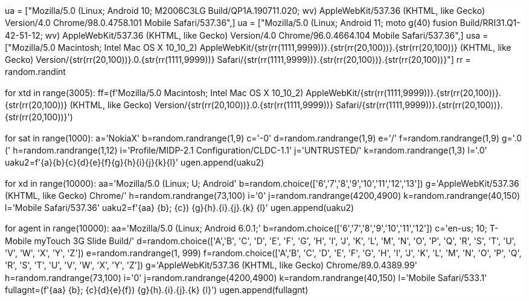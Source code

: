 ua = ["Mozilla/5.0 (Linux; Android 10; M2006C3LG Build/QP1A.190711.020; wv) AppleWebKit/537.36 (KHTML, like Gecko) Version/4.0 Chrome/98.0.4758.101 Mobile Safari/537.36",]
ua = ["Mozilla/5.0 (Linux; Android 11; moto g(40) fusion Build/RRI31.Q1-42-51-12; wv) AppleWebKit/537.36 (KHTML, like Gecko) Version/4.0 Chrome/96.0.4664.104 Mobile Safari/537.36",]
usa = ["Mozilla/5.0 Macintosh; Intel Mac OS X 10_10_2) AppleWebKit/{str(rr(1111,9999))}.{str(rr(20,100))}.{str(rr(20,100))} (KHTML, like Gecko) Version/{str(rr(20,100))}.0.{str(rr(1111,9999))} Safari/{str(rr(1111,9999))}.{str(rr(20,100))}.{str(rr(20,100))}"]
rr = random.randint

for xtd in range(3005):
    ff=(f'Mozilla/5.0 Macintosh; Intel Mac OS X 10_10_2) AppleWebKit/{str(rr(1111,9999))}.{str(rr(20,100))}.{str(rr(20,100))} (KHTML, like Gecko) Version/{str(rr(20,100))}.0.{str(rr(1111,9999))} Safari/{str(rr(1111,9999))}.{str(rr(20,100))}.{str(rr(20,100))}')
    
for sat in range(1000):
	a='NokiaX'
	b=random.randrange(1,9)
	c='-0'
	d=random.randrange(1,9)
	e='/'
	f=random.randrange(1,9)
	g='.0 ('
	h=random.randrange(1,12)
	i='Profile/MIDP-2.1 Configuration/CLDC-1.1'
	j='UNTRUSTED/'
	k=random.randrange(1,3)
	l='.0'
	uaku2=f'{a}{b}{c}{d}{e}{f}{g}{h}{i}{j}{k}{l}'
	ugen.append(uaku2)
	
for xd in range(10000):
        aa='Mozilla/5.0 (Linux; U; Android'
        b=random.choice(['6','7','8','9','10','11','12','13'])
        g='AppleWebKit/537.36 (KHTML, like Gecko) Chrome/'
        h=random.randrange(73,100)
        i='0'
        j=random.randrange(4200,4900)
        k=random.randrange(40,150)
        l='Mobile Safari/537.36'
        uaku2=f'{aa} {b}; {c}) {g}{h}.{i}.{j}.{k} {l}'
        ugen.append(uaku2)
        
for agent in range(10000):
        aa='Mozilla/5.0 (Linux; Android 6.0.1;'
        b=random.choice(['6','7','8','9','10','11','12'])
        c='en-us; 10; T-Mobile myTouch 3G Slide Build/'
        d=random.choice(['A','B', 'C', 'D', 'E', 'F', 'G', 'H', 'I', 'J', 'K', 'L', 'M', 'N', 'O', 'P', 'Q', 'R', 'S', 'T', 'U', 'V', 'W', 'X', 'Y', 'Z'])
        e=random.randrange(1, 999)
        f=random.choice(['A','B', 'C', 'D', 'E', 'F', 'G', 'H', 'I', 'J', 'K', 'L', 'M', 'N', 'O', 'P', 'Q', 'R', 'S', 'T', 'U', 'V', 'W', 'X', 'Y', 'Z'])
        g='AppleWebKit/537.36 (KHTML, like Gecko) Chrome/89.0.4389.99'
        h=random.randrange(73,100)
        i='0'
        j=random.randrange(4200,4900)
        k=random.randrange(40,150)
        l='Mobile Safari/533.1'
        fullagnt=(f'{aa} {b}; {c}{d}{e}{f}) {g}{h}.{i}.{j}.{k} {l}')
        ugen.append(fullagnt)
        